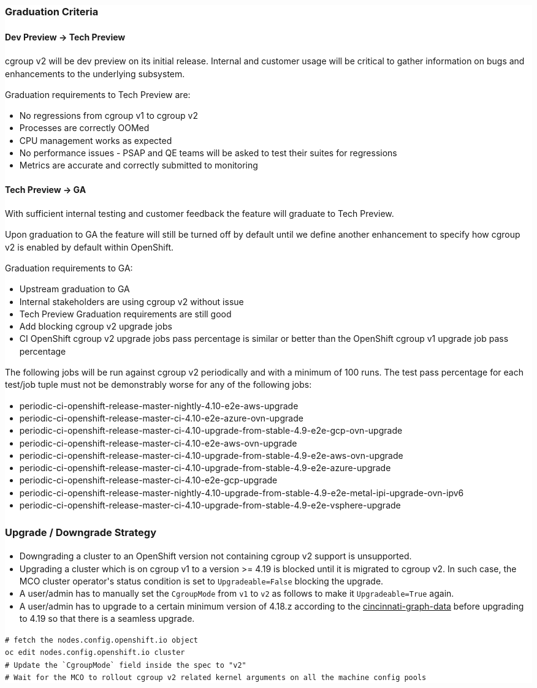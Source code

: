 ### Graduation Criteria

#### Dev Preview -> Tech Preview

cgroup v2 will be dev preview on its initial release. Internal and customer
usage will be critical to gather information on bugs and enhancements to the
underlying subsystem.

Graduation requirements to Tech Preview are:

* No regressions from cgroup v1 to cgroup v2
* Processes are correctly OOMed
* CPU management works as expected
* No performance issues - PSAP and QE teams will be asked to test their suites for regressions
* Metrics are accurate and correctly submitted to monitoring

#### Tech Preview -> GA

With sufficient internal testing and customer feedback the feature will graduate
to Tech Preview.

Upon graduation to GA the feature will still be turned off by default until we define another enhancement to specify how cgroup v2 is enabled by default within OpenShift.

Graduation requirements to GA:
* Upstream graduation to GA
* Internal stakeholders are using cgroup v2 without issue
* Tech Preview Graduation requirements are still good
* Add blocking cgroup v2 upgrade jobs
* CI OpenShift cgroup v2 upgrade jobs pass percentage is similar or better than the OpenShift cgroup v1 upgrade job pass percentage

The following jobs will be run against cgroup v2 periodically and with a minimum of 100 runs. The test pass percentage for each test/job tuple must not be demonstrably worse for any of the following jobs:

- periodic-ci-openshift-release-master-nightly-4.10-e2e-aws-upgrade
- periodic-ci-openshift-release-master-ci-4.10-e2e-azure-ovn-upgrade
- periodic-ci-openshift-release-master-ci-4.10-upgrade-from-stable-4.9-e2e-gcp-ovn-upgrade
- periodic-ci-openshift-release-master-ci-4.10-e2e-aws-ovn-upgrade
- periodic-ci-openshift-release-master-ci-4.10-upgrade-from-stable-4.9-e2e-aws-ovn-upgrade
- periodic-ci-openshift-release-master-ci-4.10-upgrade-from-stable-4.9-e2e-azure-upgrade
- periodic-ci-openshift-release-master-ci-4.10-e2e-gcp-upgrade
- periodic-ci-openshift-release-master-nightly-4.10-upgrade-from-stable-4.9-e2e-metal-ipi-upgrade-ovn-ipv6
- periodic-ci-openshift-release-master-ci-4.10-upgrade-from-stable-4.9-e2e-vsphere-upgrade

### Upgrade / Downgrade Strategy

- Downgrading a cluster to an OpenShift version not containing cgroup v2 support
is unsupported.
- Upgrading a cluster which is on cgroup v1 to a version >= 4.19 is blocked until it is migrated to cgroup v2.
In such case, the MCO cluster operator's status condition is set to `Upgradeable=False` blocking the upgrade.
- A user/admin has to manually set the `CgroupMode` from `v1` to `v2` as follows to make it `Upgradeable=True` again.
- A user/admin has to upgrade to a certain minimum version of 4.18.z according to the [cincinnati-graph-data](https://github.com/openshift/cincinnati-graph-data) before upgrading to 4.19 so that there is a seamless upgrade.
```shell
# fetch the nodes.config.openshift.io object
oc edit nodes.config.openshift.io cluster
# Update the `CgroupMode` field inside the spec to "v2"
# Wait for the MCO to rollout cgroup v2 related kernel arguments on all the machine config pools
```